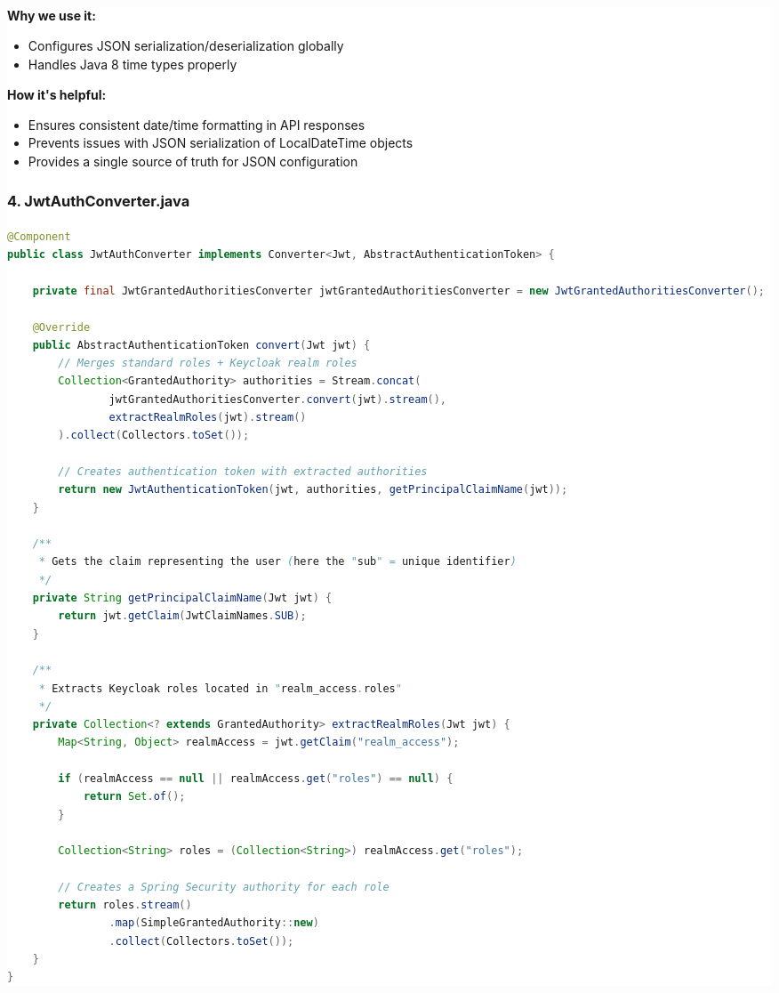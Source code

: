 **Why we use it:**
- Configures JSON serialization/deserialization globally
- Handles Java 8 time types properly

**How it's helpful:**
- Ensures consistent date/time formatting in API responses
- Prevents issues with JSON serialization of LocalDateTime objects
- Provides a single source of truth for JSON configuration

### 4. JwtAuthConverter.java

```java
@Component
public class JwtAuthConverter implements Converter<Jwt, AbstractAuthenticationToken> {

    private final JwtGrantedAuthoritiesConverter jwtGrantedAuthoritiesConverter = new JwtGrantedAuthoritiesConverter();

    @Override
    public AbstractAuthenticationToken convert(Jwt jwt) {
        // Merges standard roles + Keycloak realm roles
        Collection<GrantedAuthority> authorities = Stream.concat(
                jwtGrantedAuthoritiesConverter.convert(jwt).stream(),
                extractRealmRoles(jwt).stream()
        ).collect(Collectors.toSet());

        // Creates authentication token with extracted authorities
        return new JwtAuthenticationToken(jwt, authorities, getPrincipalClaimName(jwt));
    }

    /**
     * Gets the claim representing the user (here the "sub" = unique identifier)
     */
    private String getPrincipalClaimName(Jwt jwt) {
        return jwt.getClaim(JwtClaimNames.SUB);
    }

    /**
     * Extracts Keycloak roles located in "realm_access.roles"
     */
    private Collection<? extends GrantedAuthority> extractRealmRoles(Jwt jwt) {
        Map<String, Object> realmAccess = jwt.getClaim("realm_access");

        if (realmAccess == null || realmAccess.get("roles") == null) {
            return Set.of();
        }

        Collection<String> roles = (Collection<String>) realmAccess.get("roles");

        // Creates a Spring Security authority for each role
        return roles.stream()
                .map(SimpleGrantedAuthority::new)
                .collect(Collectors.toSet());
    }
}
```
